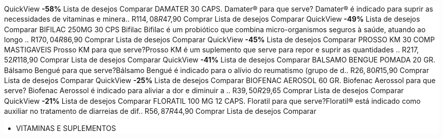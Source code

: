 QuickView
**-58%**
Lista de desejos
Comparar
DAMATER 30 CAPS.
Damater® para que serve? Damater® é indicado para suprir as necessidades de vitaminas e minera..
R$114,08 R$47,90
Comprar
Lista de desejos
Comparar
QuickView
**-49%**
Lista de desejos
Comparar
BIFILAC 250MG 30 CPS
Bifilac Bifilac é um probiótico que combina micro-organismos seguros à saúde, atuando ao longo ..
R$170,04 R$86,90
Comprar
Lista de desejos
Comparar
QuickView
**-45%**
Lista de desejos
Comparar
PROSSO KM 30 COMP MASTIGAVEIS
Prosso KM para que serve?Prosso KM é um suplemento que serve para repor e suprir as quantidades ..
R$217,52 R$118,90
Comprar
Lista de desejos
Comparar
QuickView
**-41%**
Lista de desejos
Comparar
BALSAMO BENGUE POMADA 20 GR.
Bálsamo Bengué para que serve?Bálsamo Bengué é indicado para o alívio do reumatismo (grupo de d..
R$26,80 R$15,90
Comprar
Lista de desejos
Comparar
QuickView
**-25%**
Lista de desejos
Comparar
BIOFENAC AEROSOL 60 GR.
Biofenac Aerossol para que serve? Biofenac Aerossol é indicado para aliviar a dor e diminuir a ..
R$39,50 R$29,65
Comprar
Lista de desejos
Comparar
QuickView
**-21%**
Lista de desejos
Comparar
FLORATIL 100 MG 12 CAPS.
Floratil para que serve?Floratil® está indicado como auxiliar no tratamento de diarreias de dif..
R$56,87 R$44,90
Comprar
Lista de desejos
Comparar
  * VITAMINAS E SUPLEMENTOS
